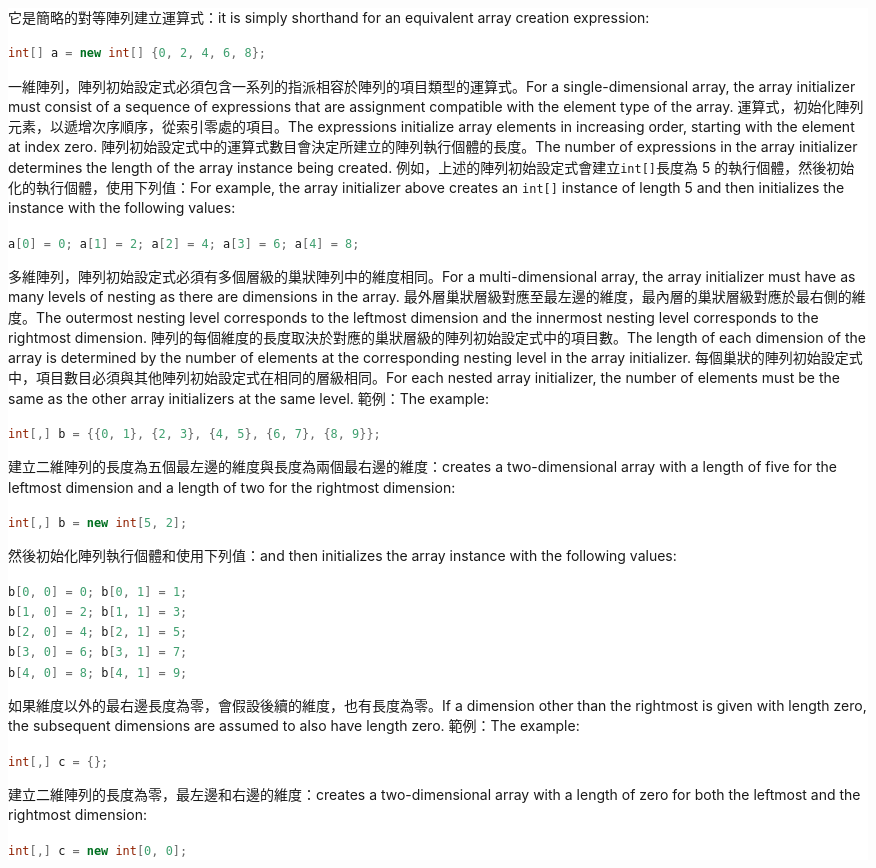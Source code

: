 <span data-ttu-id="4a0b4-175">它是簡略的對等陣列建立運算式：</span><span class="sxs-lookup"><span data-stu-id="4a0b4-175">it is simply shorthand for an equivalent array creation expression:</span></span>
```csharp
int[] a = new int[] {0, 2, 4, 6, 8};
```

<span data-ttu-id="4a0b4-176">一維陣列，陣列初始設定式必須包含一系列的指派相容於陣列的項目類型的運算式。</span><span class="sxs-lookup"><span data-stu-id="4a0b4-176">For a single-dimensional array, the array initializer must consist of a sequence of expressions that are assignment compatible with the element type of the array.</span></span> <span data-ttu-id="4a0b4-177">運算式，初始化陣列元素，以遞增次序順序，從索引零處的項目。</span><span class="sxs-lookup"><span data-stu-id="4a0b4-177">The expressions initialize array elements in increasing order, starting with the element at index zero.</span></span> <span data-ttu-id="4a0b4-178">陣列初始設定式中的運算式數目會決定所建立的陣列執行個體的長度。</span><span class="sxs-lookup"><span data-stu-id="4a0b4-178">The number of expressions in the array initializer determines the length of the array instance being created.</span></span> <span data-ttu-id="4a0b4-179">例如，上述的陣列初始設定式會建立`int[]`長度為 5 的執行個體，然後初始化的執行個體，使用下列值：</span><span class="sxs-lookup"><span data-stu-id="4a0b4-179">For example, the array initializer above creates an `int[]` instance of length 5 and then initializes the instance with the following values:</span></span>
```csharp
a[0] = 0; a[1] = 2; a[2] = 4; a[3] = 6; a[4] = 8;
```

<span data-ttu-id="4a0b4-180">多維陣列，陣列初始設定式必須有多個層級的巢狀陣列中的維度相同。</span><span class="sxs-lookup"><span data-stu-id="4a0b4-180">For a multi-dimensional array, the array initializer must have as many levels of nesting as there are dimensions in the array.</span></span> <span data-ttu-id="4a0b4-181">最外層巢狀層級對應至最左邊的維度，最內層的巢狀層級對應於最右側的維度。</span><span class="sxs-lookup"><span data-stu-id="4a0b4-181">The outermost nesting level corresponds to the leftmost dimension and the innermost nesting level corresponds to the rightmost dimension.</span></span> <span data-ttu-id="4a0b4-182">陣列的每個維度的長度取決於對應的巢狀層級的陣列初始設定式中的項目數。</span><span class="sxs-lookup"><span data-stu-id="4a0b4-182">The length of each dimension of the array is determined by the number of elements at the corresponding nesting level in the array initializer.</span></span> <span data-ttu-id="4a0b4-183">每個巢狀的陣列初始設定式中，項目數目必須與其他陣列初始設定式在相同的層級相同。</span><span class="sxs-lookup"><span data-stu-id="4a0b4-183">For each nested array initializer, the number of elements must be the same as the other array initializers at the same level.</span></span> <span data-ttu-id="4a0b4-184">範例：</span><span class="sxs-lookup"><span data-stu-id="4a0b4-184">The example:</span></span>
```csharp
int[,] b = {{0, 1}, {2, 3}, {4, 5}, {6, 7}, {8, 9}};
```
<span data-ttu-id="4a0b4-185">建立二維陣列的長度為五個最左邊的維度與長度為兩個最右邊的維度：</span><span class="sxs-lookup"><span data-stu-id="4a0b4-185">creates a two-dimensional array with a length of five for the leftmost dimension and a length of two for the rightmost dimension:</span></span>
```csharp
int[,] b = new int[5, 2];
```
<span data-ttu-id="4a0b4-186">然後初始化陣列執行個體和使用下列值：</span><span class="sxs-lookup"><span data-stu-id="4a0b4-186">and then initializes the array instance with the following values:</span></span>
```csharp
b[0, 0] = 0; b[0, 1] = 1;
b[1, 0] = 2; b[1, 1] = 3;
b[2, 0] = 4; b[2, 1] = 5;
b[3, 0] = 6; b[3, 1] = 7;
b[4, 0] = 8; b[4, 1] = 9;
```

<span data-ttu-id="4a0b4-187">如果維度以外的最右邊長度為零，會假設後續的維度，也有長度為零。</span><span class="sxs-lookup"><span data-stu-id="4a0b4-187">If a dimension other than the rightmost is given with length zero, the subsequent dimensions are assumed to also have length zero.</span></span> <span data-ttu-id="4a0b4-188">範例：</span><span class="sxs-lookup"><span data-stu-id="4a0b4-188">The example:</span></span>
```csharp
int[,] c = {};
```
<span data-ttu-id="4a0b4-189">建立二維陣列的長度為零，最左邊和右邊的維度：</span><span class="sxs-lookup"><span data-stu-id="4a0b4-189">creates a two-dimensional array with a length of zero for both the leftmost and the rightmost dimension:</span></span>
```csharp
int[,] c = new int[0, 0];
```
